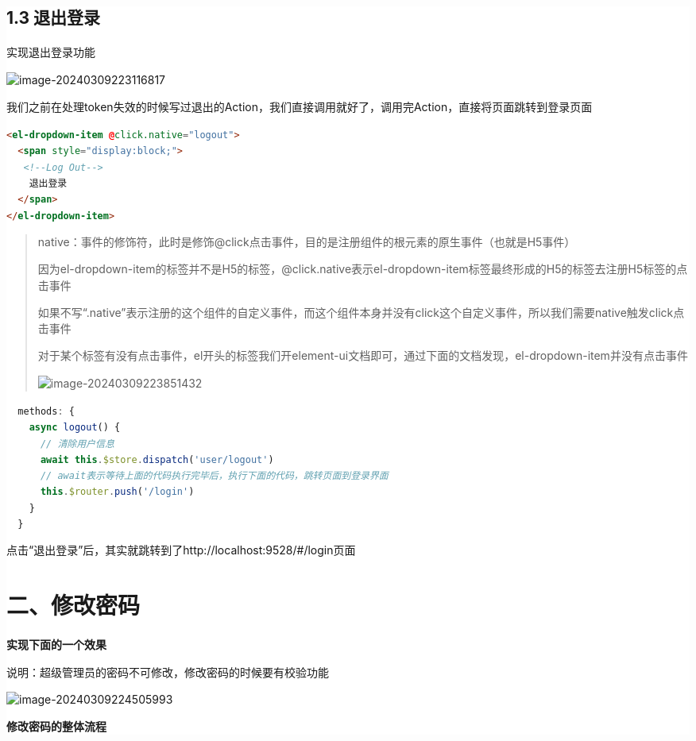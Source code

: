 

## 1.3 退出登录

实现退出登录功能

![image-20240309223116817](https://picture-typora-zhangjingqi.oss-cn-beijing.aliyuncs.com/image-20240309223116817.png)

我们之前在处理token失效的时候写过退出的Action，我们直接调用就好了，调用完Action，直接将页面跳转到登录页面

```html
<el-dropdown-item @click.native="logout">
  <span style="display:block;">
   <!--Log Out-->
    退出登录
  </span>
</el-dropdown-item>
```

> native：事件的修饰符，此时是修饰@click点击事件，目的是注册组件的根元素的原生事件（也就是H5事件）
>
> 因为el-dropdown-item的标签并不是H5的标签，@click.native表示el-dropdown-item标签最终形成的H5的标签去注册H5标签的点击事件
>
> 如果不写“.native”表示注册的这个组件的自定义事件，而这个组件本身并没有click这个自定义事件，所以我们需要native触发click点击事件
>
> 对于某个标签有没有点击事件，el开头的标签我们开element-ui文档即可，通过下面的文档发现，el-dropdown-item并没有点击事件
>
> ![image-20240309223851432](https://picture-typora-zhangjingqi.oss-cn-beijing.aliyuncs.com/image-20240309223851432.png)



```javascript
  methods: {
    async logout() {
      // 清除用户信息
      await this.$store.dispatch('user/logout')
      // await表示等待上面的代码执行完毕后，执行下面的代码，跳转页面到登录界面
      this.$router.push('/login')
    }
  }
```

点击“退出登录”后，其实就跳转到了http://localhost:9528/#/login页面



# 二、修改密码

**实现下面的一个效果**

说明：超级管理员的密码不可修改，修改密码的时候要有校验功能

![image-20240309224505993](https://picture-typora-zhangjingqi.oss-cn-beijing.aliyuncs.com/image-20240309224505993.png)

**修改密码的整体流程**
